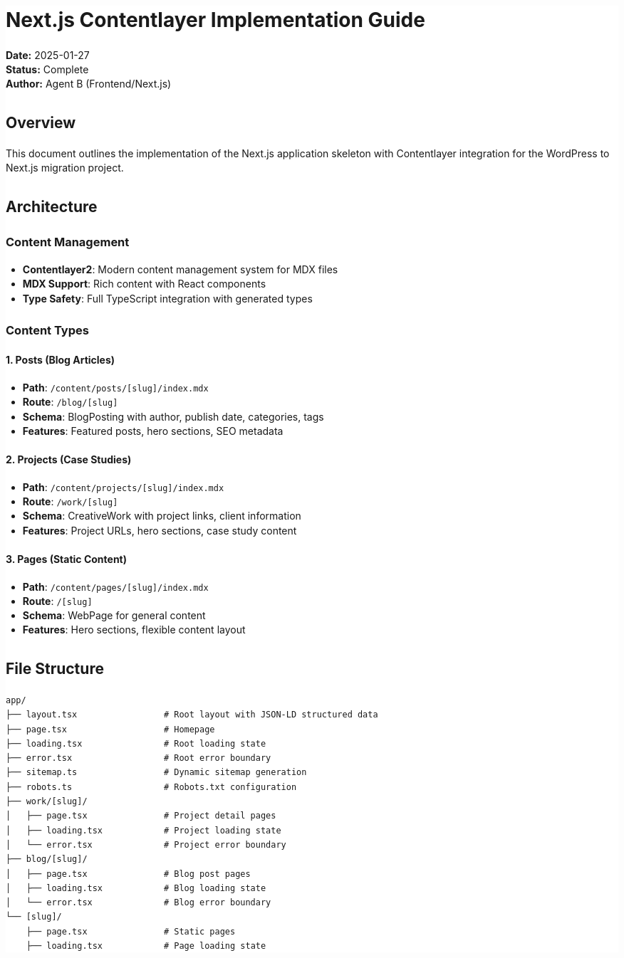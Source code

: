 # Next.js Contentlayer Implementation Guide

**Date:** 2025-01-27  
**Status:** Complete  
**Author:** Agent B (Frontend/Next.js)

## Overview

This document outlines the implementation of the Next.js application skeleton with Contentlayer integration for the WordPress to Next.js migration project.

## Architecture

### Content Management

- **Contentlayer2**: Modern content management system for MDX files
- **MDX Support**: Rich content with React components
- **Type Safety**: Full TypeScript integration with generated types

### Content Types

#### 1. Posts (Blog Articles)

- **Path**: `/content/posts/[slug]/index.mdx`
- **Route**: `/blog/[slug]`
- **Schema**: BlogPosting with author, publish date, categories, tags
- **Features**: Featured posts, hero sections, SEO metadata

#### 2. Projects (Case Studies)

- **Path**: `/content/projects/[slug]/index.mdx`
- **Route**: `/work/[slug]`
- **Schema**: CreativeWork with project links, client information
- **Features**: Project URLs, hero sections, case study content

#### 3. Pages (Static Content)

- **Path**: `/content/pages/[slug]/index.mdx`
- **Route**: `/[slug]`
- **Schema**: WebPage for general content
- **Features**: Hero sections, flexible content layout

## File Structure

```
app/
├── layout.tsx                 # Root layout with JSON-LD structured data
├── page.tsx                   # Homepage
├── loading.tsx                # Root loading state
├── error.tsx                  # Root error boundary
├── sitemap.ts                 # Dynamic sitemap generation
├── robots.ts                  # Robots.txt configuration
├── work/[slug]/
│   ├── page.tsx               # Project detail pages
│   ├── loading.tsx            # Project loading state
│   └── error.tsx              # Project error boundary
├── blog/[slug]/
│   ├── page.tsx               # Blog post pages
│   ├── loading.tsx            # Blog loading state
│   └── error.tsx              # Blog error boundary
└── [slug]/
    ├── page.tsx               # Static pages
    ├── loading.tsx            # Page loading state
```